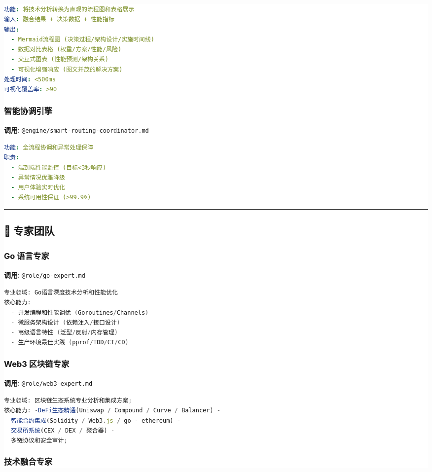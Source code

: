 ```yaml
功能: 将技术分析转换为直观的流程图和表格展示
输入: 融合结果 + 决策数据 + 性能指标
输出:
  - Mermaid流程图 (决策过程/架构设计/实施时间线)
  - 数据对比表格 (权重/方案/性能/风险)
  - 交互式图表 (性能预测/架构关系)
  - 可视化增强响应 (图文并茂的解决方案)
处理时间: <500ms
可视化覆盖率: >90
```

### 智能协调引擎

**调用**: `@engine/smart-routing-coordinator.md`

```yaml
功能: 全流程协调和异常处理保障
职责:
  - 端到端性能监控 (目标<3秒响应)
  - 异常情况优雅降级
  - 用户体验实时优化
  - 系统可用性保证 (>99.9%)
```

---

## 👥 专家团队

### Go 语言专家

**调用**: `@role/go-expert.md`

```go
专业领域: Go语言深度技术分析和性能优化
核心能力:
  - 并发编程和性能调优 (Goroutines/Channels)
  - 微服务架构设计 (依赖注入/接口设计)
  - 高级语言特性 (泛型/反射/内存管理)
  - 生产环境最佳实践 (pprof/TDD/CI/CD)
```

### Web3 区块链专家

**调用**: `@role/web3-expert.md`

```javascript
专业领域: 区块链生态系统专业分析和集成方案;
核心能力: -DeFi生态精通(Uniswap / Compound / Curve / Balancer) -
  智能合约集成(Solidity / Web3.js / go - ethereum) -
  交易所系统(CEX / DEX / 聚合器) -
  多链协议和安全审计;
```

### 技术融合专家
